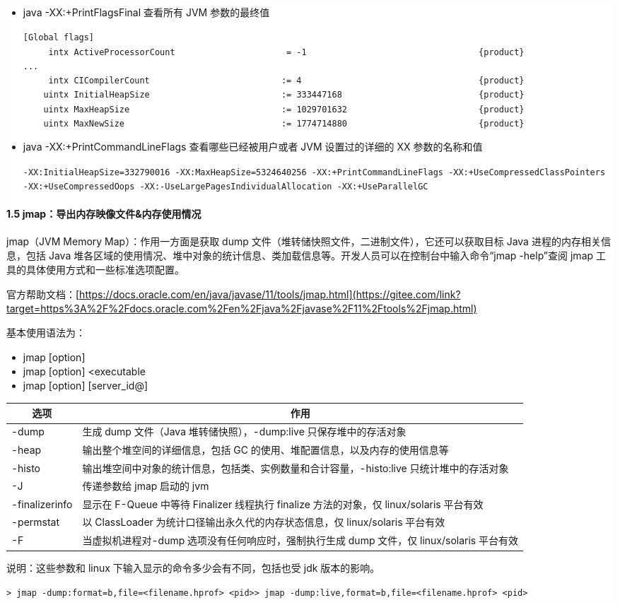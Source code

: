 - java -XX:+PrintFlagsFinal 查看所有 JVM 参数的最终值

  ```
  [Global flags]
       intx ActiveProcessorCount                      = -1                                  {product}
  ...
       intx CICompilerCount                          := 4                                   {product}
      uintx InitialHeapSize                          := 333447168                           {product}
      uintx MaxHeapSize                              := 1029701632                          {product}
      uintx MaxNewSize                               := 1774714880                          {product}
  ```

- java -XX:+PrintCommandLineFlags 查看哪些已经被用户或者 JVM 设置过的详细的 XX 参数的名称和值

  ```
  -XX:InitialHeapSize=332790016 -XX:MaxHeapSize=5324640256 -XX:+PrintCommandLineFlags -XX:+UseCompressedClassPointers -XX:+UseCompressedOops -XX:-UseLargePagesIndividualAllocation -XX:+UseParallelGC
  ```

#### 1.5 jmap：导出内存映像文件&内存使用情况

jmap（JVM Memory Map）：作用一方面是获取 dump 文件（堆转储快照文件，二进制文件），它还可以获取目标 Java 进程的内存相关信息，包括 Java 堆各区域的使用情况、堆中对象的统计信息、类加载信息等。开发人员可以在控制台中输入命令“jmap -help”查阅 jmap 工具的具体使用方式和一些标准选项配置。

官方帮助文档：[https://docs.oracle.com/en/java/javase/11/tools/jmap.html](https://gitee.com/link?target=https%3A%2F%2Fdocs.oracle.com%2Fen%2Fjava%2Fjavase%2F11%2Ftools%2Fjmap.html)

基本使用语法为：

- jmap [option] <pid>
- jmap [option] <executable <core>
- jmap [option] [server_id@] <remote server IP or hostname>

| 选项           | 作用                                                         |
| -------------- | ------------------------------------------------------------ |
| -dump          | 生成 dump 文件（Java 堆转储快照），-dump:live 只保存堆中的存活对象 |
| -heap          | 输出整个堆空间的详细信息，包括 GC 的使用、堆配置信息，以及内存的使用信息等 |
| -histo         | 输出堆空间中对象的统计信息，包括类、实例数量和合计容量，-histo:live 只统计堆中的存活对象 |
| -J <flag>      | 传递参数给 jmap 启动的 jvm                                   |
| -finalizerinfo | 显示在 F-Queue 中等待 Finalizer 线程执行 finalize 方法的对象，仅 linux/solaris 平台有效 |
| -permstat      | 以 ClassLoader 为统计口径输出永久代的内存状态信息，仅 linux/solaris 平台有效 |
| -F             | 当虚拟机进程对-dump 选项没有任何响应时，强制执行生成 dump 文件，仅 linux/solaris 平台有效 |

说明：这些参数和 linux 下输入显示的命令多少会有不同，包括也受 jdk 版本的影响。

```
> jmap -dump:format=b,file=<filename.hprof> <pid>> jmap -dump:live,format=b,file=<filename.hprof> <pid>
```
